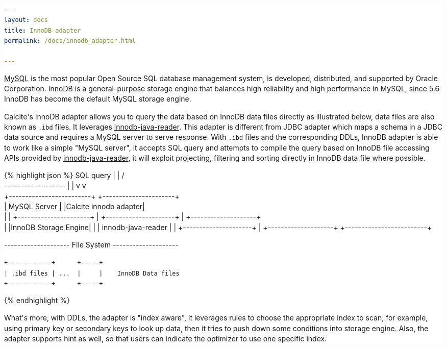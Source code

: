 ```yaml
---
layout: docs
title: InnoDB adapter
permalink: /docs/innodb_adapter.html

---
```




[MySQL](https://www.mysql.com/) is the most popular Open Source SQL database management system, is developed, distributed, and supported by Oracle Corporation. InnoDB is a general-purpose storage engine that balances high reliability and high performance in MySQL, since 5.6 InnoDB has become the default MySQL storage engine. 

Calcite's InnoDB adapter allows you to query the data based on InnoDB data files directly as illustrated below, data files are also known as `.ibd` files. It leverages [innodb-java-reader](https://github.com/alibaba/innodb-java-reader). This adapter is different from JDBC adapter which maps a schema in a JDBC data source and requires a MySQL server to serve response. With `.ibd` files and the corresponding DDLs, InnoDB adapter is able to work like a simple "MySQL server", it accepts SQL query and attempts to compile the query based on InnoDB file accessing APIs provided by [innodb-java-reader](https://github.com/alibaba/innodb-java-reader), it will exploit projecting, filtering and sorting directly in InnoDB data file where possible.

{% highlight json %}
                      SQL query 
                       |     |
                      /       \
             ---------         ---------
            |                           | 
            v                           v                   
+-------------------------+  +----------------------+        
|      MySQL Server       |  |Calcite innodb adapter|   
|                         |  +----------------------+
| +---------------------+ |   +--------------------+         
| |InnoDB Storage Engine| |   | innodb-java-reader |
| +---------------------+ |   +--------------------+ 
+-------------------------+    

-------------------- File System --------------------

	+------------+      +-----+
	| .ibd files | ...  |     |    InnoDB Data files
	+------------+      +-----+           
       
{% endhighlight %}

What's more, with DDLs, the adapter is "index aware", it leverages rules to choose the appropriate index to scan, for example, using primary key or secondary keys to look up data, then it tries to push down some conditions into storage engine. Also, the adapter supports hint as well, so that users can indicate the optimizer to use one specific index.
